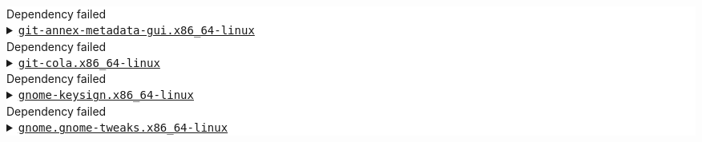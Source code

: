</details>
</td>
<td>Dependency failed</td>
</tr>
<tr>
<td>
<details><summary>
<tt><a href='https://hydra.nixos.org/build/184540331'>git-annex-metadata-gui.x86_64-linux</a></tt>
</summary></details>
</td>
<td>Dependency failed</td>
</tr>
<tr>
<td>
<details><summary>
<tt><a href='https://hydra.nixos.org/build/184541785'>git-cola.x86_64-linux</a></tt>
</summary></details>
</td>
<td>Dependency failed</td>
</tr>
<tr>
<td>
<details><summary>
<tt><a href='https://hydra.nixos.org/build/184280656'>gnome-keysign.x86_64-linux</a></tt>
</summary></details>
</td>
<td>Dependency failed</td>
</tr>
<tr>
<td>
<details><summary>
<tt><a href='https://hydra.nixos.org/build/184291414'>gnome.gnome-tweaks.x86_64-linux</a></tt>
</summary>
<ul>
<li>